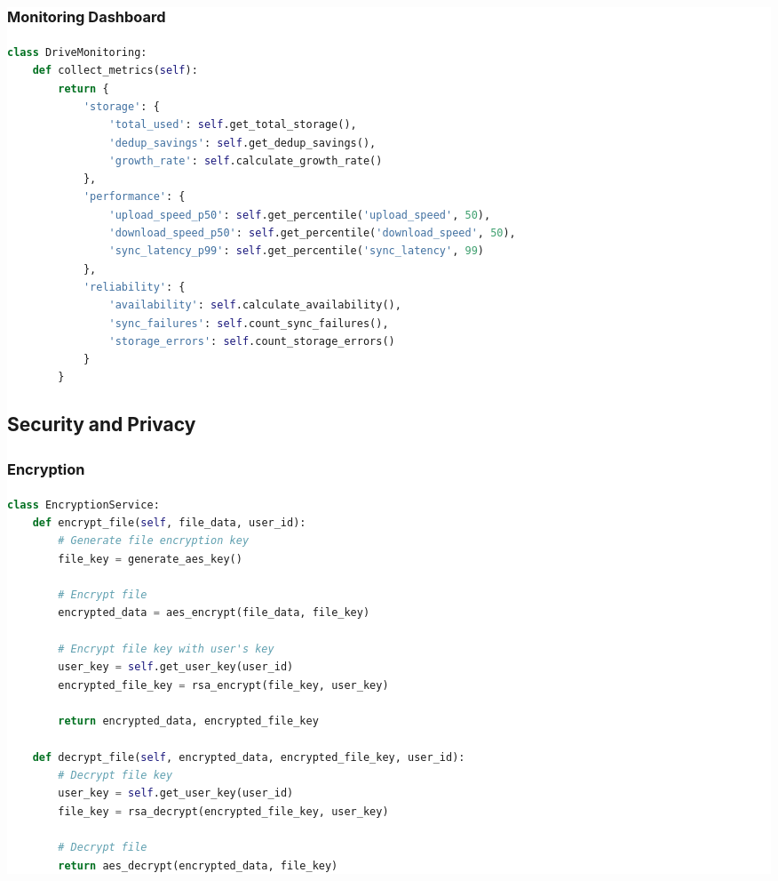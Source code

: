 
### Monitoring Dashboard
```python
class DriveMonitoring:
    def collect_metrics(self):
        return {
            'storage': {
                'total_used': self.get_total_storage(),
                'dedup_savings': self.get_dedup_savings(),
                'growth_rate': self.calculate_growth_rate()
            },
            'performance': {
                'upload_speed_p50': self.get_percentile('upload_speed', 50),
                'download_speed_p50': self.get_percentile('download_speed', 50),
                'sync_latency_p99': self.get_percentile('sync_latency', 99)
            },
            'reliability': {
                'availability': self.calculate_availability(),
                'sync_failures': self.count_sync_failures(),
                'storage_errors': self.count_storage_errors()
            }
        }
```

## Security and Privacy

### Encryption
```python
class EncryptionService:
    def encrypt_file(self, file_data, user_id):
        # Generate file encryption key
        file_key = generate_aes_key()
        
        # Encrypt file
        encrypted_data = aes_encrypt(file_data, file_key)
        
        # Encrypt file key with user's key
        user_key = self.get_user_key(user_id)
        encrypted_file_key = rsa_encrypt(file_key, user_key)
        
        return encrypted_data, encrypted_file_key
    
    def decrypt_file(self, encrypted_data, encrypted_file_key, user_id):
        # Decrypt file key
        user_key = self.get_user_key(user_id)
        file_key = rsa_decrypt(encrypted_file_key, user_key)
        
        # Decrypt file
        return aes_decrypt(encrypted_data, file_key)
```
